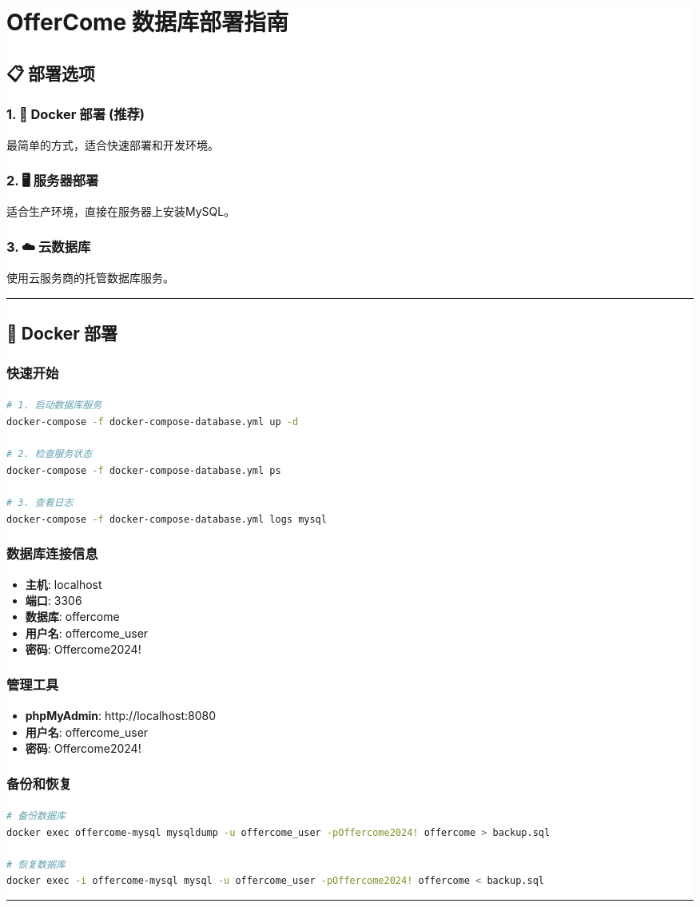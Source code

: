 # OfferCome 数据库部署指南

## 📋 部署选项

### 1. 🐳 Docker 部署 (推荐)
最简单的方式，适合快速部署和开发环境。

### 2. 🖥️ 服务器部署
适合生产环境，直接在服务器上安装MySQL。

### 3. ☁️ 云数据库
使用云服务商的托管数据库服务。

---

## 🐳 Docker 部署

### 快速开始
```bash
# 1. 启动数据库服务
docker-compose -f docker-compose-database.yml up -d

# 2. 检查服务状态
docker-compose -f docker-compose-database.yml ps

# 3. 查看日志
docker-compose -f docker-compose-database.yml logs mysql
```

### 数据库连接信息
- **主机**: localhost
- **端口**: 3306
- **数据库**: offercome
- **用户名**: offercome_user
- **密码**: Offercome2024!

### 管理工具
- **phpMyAdmin**: http://localhost:8080
- **用户名**: offercome_user
- **密码**: Offercome2024!

### 备份和恢复
```bash
# 备份数据库
docker exec offercome-mysql mysqldump -u offercome_user -pOffercome2024! offercome > backup.sql

# 恢复数据库
docker exec -i offercome-mysql mysql -u offercome_user -pOffercome2024! offercome < backup.sql
```

---